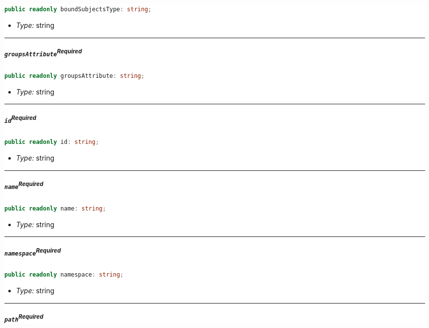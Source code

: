```typescript
public readonly boundSubjectsType: string;
```

- *Type:* string

---

##### `groupsAttribute`<sup>Required</sup> <a name="groupsAttribute" id="@cdktf/provider-vault.samlAuthBackendRole.SamlAuthBackendRole.property.groupsAttribute"></a>

```typescript
public readonly groupsAttribute: string;
```

- *Type:* string

---

##### `id`<sup>Required</sup> <a name="id" id="@cdktf/provider-vault.samlAuthBackendRole.SamlAuthBackendRole.property.id"></a>

```typescript
public readonly id: string;
```

- *Type:* string

---

##### `name`<sup>Required</sup> <a name="name" id="@cdktf/provider-vault.samlAuthBackendRole.SamlAuthBackendRole.property.name"></a>

```typescript
public readonly name: string;
```

- *Type:* string

---

##### `namespace`<sup>Required</sup> <a name="namespace" id="@cdktf/provider-vault.samlAuthBackendRole.SamlAuthBackendRole.property.namespace"></a>

```typescript
public readonly namespace: string;
```

- *Type:* string

---

##### `path`<sup>Required</sup> <a name="path" id="@cdktf/provider-vault.samlAuthBackendRole.SamlAuthBackendRole.property.path"></a>
